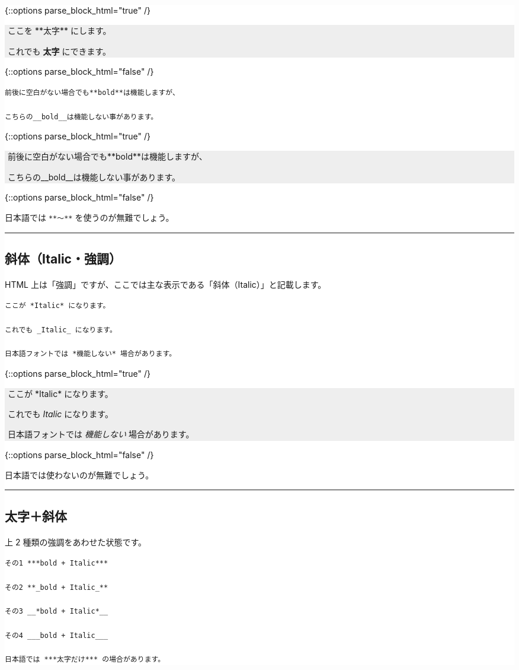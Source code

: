 {::options parse_block_html="true" /}
<div style="background: #eee; padding: 0 5px;">
ここを **太字** にします。

これでも __太字__ にできます。
</div>
{::options parse_block_html="false" /}

```
前後に空白がない場合でも**bold**は機能しますが、

こちらの__bold__は機能しない事があります。
```

{::options parse_block_html="true" /}
<div style="background: #eee; padding: 0 5px;">
前後に空白がない場合でも**bold**は機能しますが、

こちらの__bold__は機能しない事があります。
</div>
{::options parse_block_html="false" /}

日本語では `**～**` を使うのが無難でしょう。

___

## 斜体（Italic・強調）

HTML 上は「強調」ですが、ここでは主な表示である「斜体（Italic）」と記載します。

```
ここが *Italic* になります。

これでも _Italic_ になります。

日本語フォントでは *機能しない* 場合があります。
```

{::options parse_block_html="true" /}
<div style="background: #eee; padding: 0 5px;">
ここが *Italic* になります。

これでも _Italic_ になります。

日本語フォントでは *機能しない* 場合があります。
</div>
{::options parse_block_html="false" /}

日本語では使わないのが無難でしょう。

___

## 太字＋斜体

上 2 種類の強調をあわせた状態です。

```
その1 ***bold + Italic***

その2 **_bold + Italic_**

その3 __*bold + Italic*__

その4 ___bold + Italic___

日本語では ***太字だけ*** の場合があります。
```
